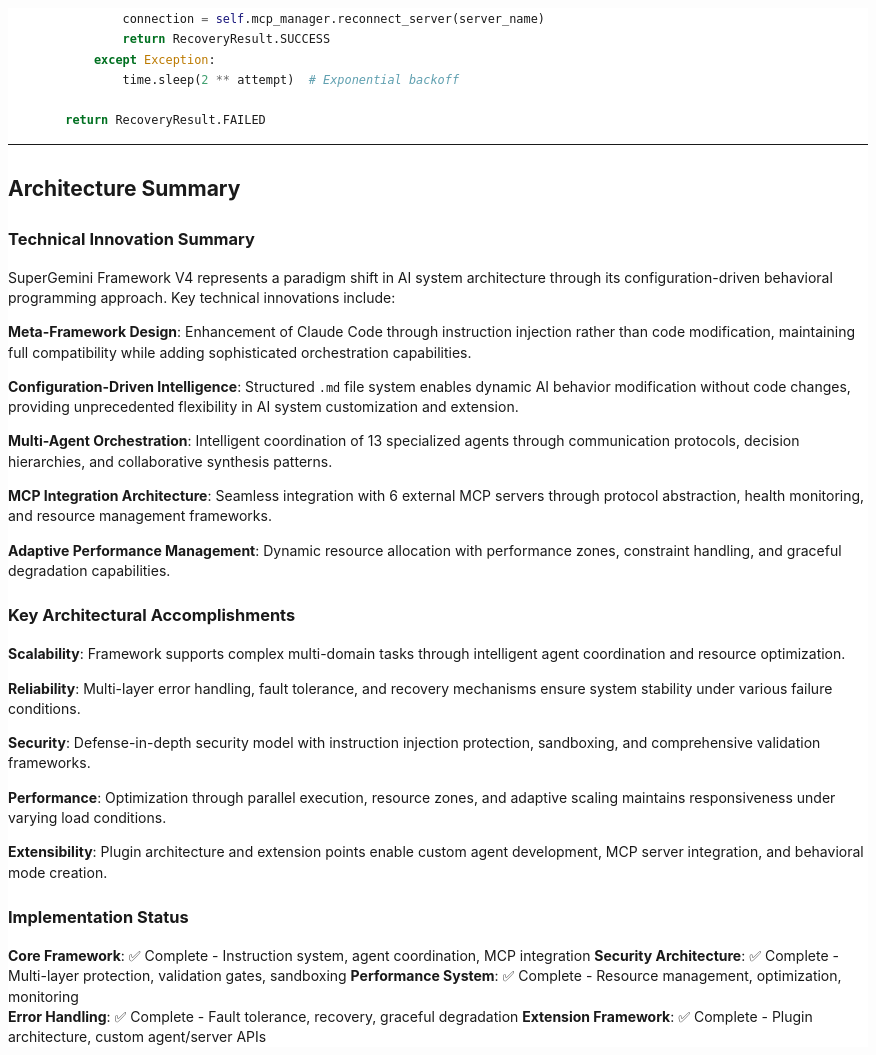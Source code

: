 ```python
                connection = self.mcp_manager.reconnect_server(server_name)
                return RecoveryResult.SUCCESS
            except Exception:
                time.sleep(2 ** attempt)  # Exponential backoff
                
        return RecoveryResult.FAILED
```

---

## Architecture Summary

### Technical Innovation Summary

SuperGemini Framework V4 represents a paradigm shift in AI system architecture through its configuration-driven behavioral programming approach. Key technical innovations include:

**Meta-Framework Design**: Enhancement of Claude Code through instruction injection rather than code modification, maintaining full compatibility while adding sophisticated orchestration capabilities.

**Configuration-Driven Intelligence**: Structured `.md` file system enables dynamic AI behavior modification without code changes, providing unprecedented flexibility in AI system customization and extension.

**Multi-Agent Orchestration**: Intelligent coordination of 13 specialized agents through communication protocols, decision hierarchies, and collaborative synthesis patterns.

**MCP Integration Architecture**: Seamless integration with 6 external MCP servers through protocol abstraction, health monitoring, and resource management frameworks.

**Adaptive Performance Management**: Dynamic resource allocation with performance zones, constraint handling, and graceful degradation capabilities.

### Key Architectural Accomplishments

**Scalability**: Framework supports complex multi-domain tasks through intelligent agent coordination and resource optimization.

**Reliability**: Multi-layer error handling, fault tolerance, and recovery mechanisms ensure system stability under various failure conditions.

**Security**: Defense-in-depth security model with instruction injection protection, sandboxing, and comprehensive validation frameworks.

**Performance**: Optimization through parallel execution, resource zones, and adaptive scaling maintains responsiveness under varying load conditions.

**Extensibility**: Plugin architecture and extension points enable custom agent development, MCP server integration, and behavioral mode creation.

### Implementation Status

**Core Framework**: ✅ Complete - Instruction system, agent coordination, MCP integration
**Security Architecture**: ✅ Complete - Multi-layer protection, validation gates, sandboxing
**Performance System**: ✅ Complete - Resource management, optimization, monitoring  
**Error Handling**: ✅ Complete - Fault tolerance, recovery, graceful degradation
**Extension Framework**: ✅ Complete - Plugin architecture, custom agent/server APIs
